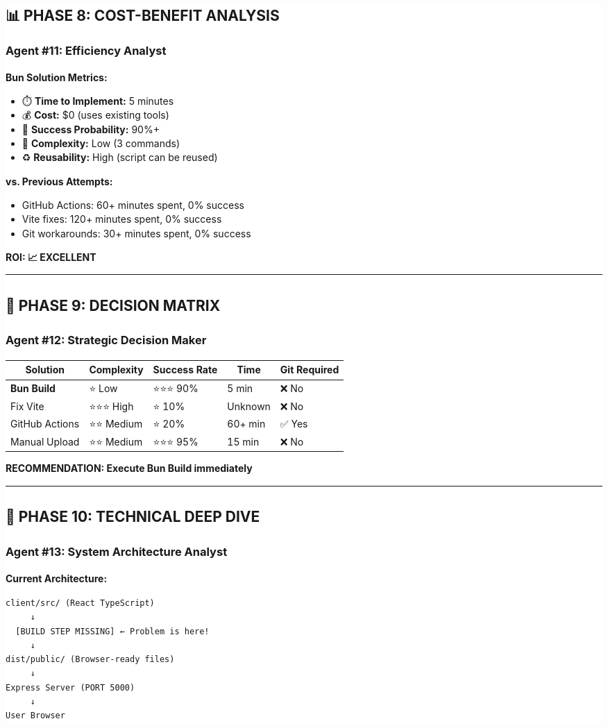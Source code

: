 
## 📊 **PHASE 8: COST-BENEFIT ANALYSIS**

### **Agent #11: Efficiency Analyst**

**Bun Solution Metrics:**
- ⏱️ **Time to Implement:** 5 minutes
- 💰 **Cost:** $0 (uses existing tools)
- 🎯 **Success Probability:** 90%+
- 🔧 **Complexity:** Low (3 commands)
- ♻️ **Reusability:** High (script can be reused)

**vs. Previous Attempts:**
- GitHub Actions: 60+ minutes spent, 0% success
- Vite fixes: 120+ minutes spent, 0% success
- Git workarounds: 30+ minutes spent, 0% success

**ROI: 📈 EXCELLENT**

---

## 🎯 **PHASE 9: DECISION MATRIX**

### **Agent #12: Strategic Decision Maker**

| Solution | Complexity | Success Rate | Time | Git Required |
|----------|-----------|--------------|------|--------------|
| **Bun Build** | ⭐ Low | ⭐⭐⭐ 90% | 5 min | ❌ No |
| Fix Vite | ⭐⭐⭐ High | ⭐ 10% | Unknown | ❌ No |
| GitHub Actions | ⭐⭐ Medium | ⭐ 20% | 60+ min | ✅ Yes |
| Manual Upload | ⭐⭐ Medium | ⭐⭐⭐ 95% | 15 min | ❌ No |

**RECOMMENDATION: Execute Bun Build immediately**

---

## 🔬 **PHASE 10: TECHNICAL DEEP DIVE**

### **Agent #13: System Architecture Analyst**

**Current Architecture:**
```
client/src/ (React TypeScript)
     ↓
  [BUILD STEP MISSING] ← Problem is here!
     ↓
dist/public/ (Browser-ready files)
     ↓
Express Server (PORT 5000)
     ↓
User Browser
```
